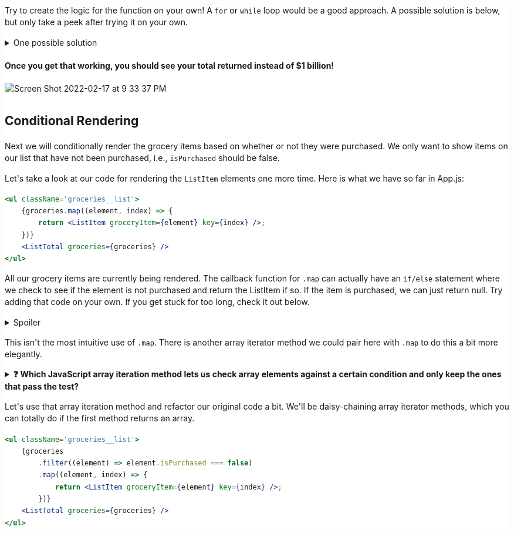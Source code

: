 Try to create the logic for the function on your own! A `for` or `while` loop would be a good approach. A possible solution is below, but only take a peek after trying it on your own.

<details><summary>One possible solution</summary></details>

#### Once you get that working, you should see your total returned instead of $1 billion!

<img width="434" alt="Screen Shot 2022-02-17 at 9 33 37 PM" src="https://media.git.generalassemb.ly/user/21811/files/4661e880-9039-11ec-8563-4771bd32a064">

## Conditional Rendering

Next we will conditionally render the grocery items based on whether or not they were purchased. We only want to show items on our list that have not been purchased, i.e., `isPurchased` should be false.

Let's take a look at our code for rendering the `ListItem` elements one more time. Here is what we have so far in App.js:

```jsx
<ul className='groceries__list'>
	{groceries.map((element, index) => {
		return <ListItem groceryItem={element} key={index} />;
	})}
	<ListTotal groceries={groceries} />
</ul>
```

All our grocery items are currently being rendered. The callback function for `.map` can actually have an `if/else` statement where we check to see if the element is not purchased and return the ListItem if so. If the item is purchased, we can just return null. Try adding that code on your own. If you get stuck for too long, check it out below.

<details><summary>Spoiler</summary></details>

This isn't the most intuitive use of `.map`. There is another array iterator method we could pair here with `.map` to do this a bit more elegantly.

<details><summary><strong>❓ Which JavaScript array iteration method lets us check array elements against a certain condition and only keep the ones that pass the test?</strong>
</summary></details>

Let's use that array iteration method and refactor our original code a bit. We'll be daisy-chaining array iterator methods, which you can totally do if the first method returns an array.

```jsx
<ul className='groceries__list'>
	{groceries
		.filter((element) => element.isPurchased === false)
		.map((element, index) => {
			return <ListItem groceryItem={element} key={index} />;
		})}
	<ListTotal groceries={groceries} />
</ul>
```
